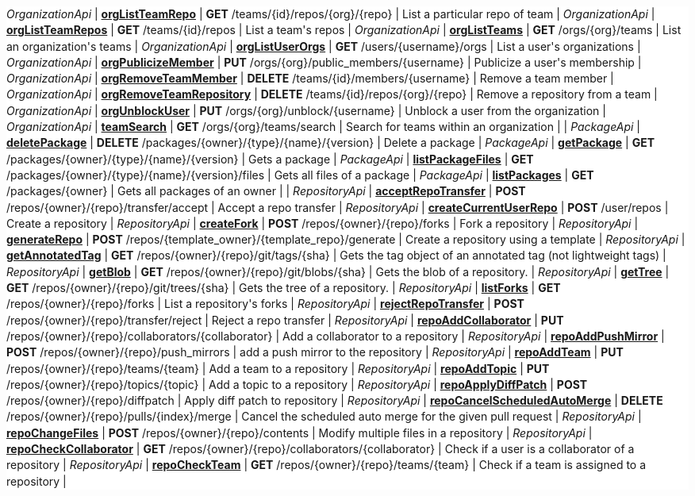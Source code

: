*OrganizationApi* | [**orgListTeamRepo**](Apis/OrganizationApi.md#orglistteamrepo) | **GET** /teams/{id}/repos/{org}/{repo} | List a particular repo of team |
*OrganizationApi* | [**orgListTeamRepos**](Apis/OrganizationApi.md#orglistteamrepos) | **GET** /teams/{id}/repos | List a team's repos |
*OrganizationApi* | [**orgListTeams**](Apis/OrganizationApi.md#orglistteams) | **GET** /orgs/{org}/teams | List an organization's teams |
*OrganizationApi* | [**orgListUserOrgs**](Apis/OrganizationApi.md#orglistuserorgs) | **GET** /users/{username}/orgs | List a user's organizations |
*OrganizationApi* | [**orgPublicizeMember**](Apis/OrganizationApi.md#orgpublicizemember) | **PUT** /orgs/{org}/public_members/{username} | Publicize a user's membership |
*OrganizationApi* | [**orgRemoveTeamMember**](Apis/OrganizationApi.md#orgremoveteammember) | **DELETE** /teams/{id}/members/{username} | Remove a team member |
*OrganizationApi* | [**orgRemoveTeamRepository**](Apis/OrganizationApi.md#orgremoveteamrepository) | **DELETE** /teams/{id}/repos/{org}/{repo} | Remove a repository from a team |
*OrganizationApi* | [**orgUnblockUser**](Apis/OrganizationApi.md#orgunblockuser) | **PUT** /orgs/{org}/unblock/{username} | Unblock a user from the organization |
*OrganizationApi* | [**teamSearch**](Apis/OrganizationApi.md#teamsearch) | **GET** /orgs/{org}/teams/search | Search for teams within an organization |
| *PackageApi* | [**deletePackage**](Apis/PackageApi.md#deletepackage) | **DELETE** /packages/{owner}/{type}/{name}/{version} | Delete a package |
*PackageApi* | [**getPackage**](Apis/PackageApi.md#getpackage) | **GET** /packages/{owner}/{type}/{name}/{version} | Gets a package |
*PackageApi* | [**listPackageFiles**](Apis/PackageApi.md#listpackagefiles) | **GET** /packages/{owner}/{type}/{name}/{version}/files | Gets all files of a package |
*PackageApi* | [**listPackages**](Apis/PackageApi.md#listpackages) | **GET** /packages/{owner} | Gets all packages of an owner |
| *RepositoryApi* | [**acceptRepoTransfer**](Apis/RepositoryApi.md#acceptrepotransfer) | **POST** /repos/{owner}/{repo}/transfer/accept | Accept a repo transfer |
*RepositoryApi* | [**createCurrentUserRepo**](Apis/RepositoryApi.md#createcurrentuserrepo) | **POST** /user/repos | Create a repository |
*RepositoryApi* | [**createFork**](Apis/RepositoryApi.md#createfork) | **POST** /repos/{owner}/{repo}/forks | Fork a repository |
*RepositoryApi* | [**generateRepo**](Apis/RepositoryApi.md#generaterepo) | **POST** /repos/{template_owner}/{template_repo}/generate | Create a repository using a template |
*RepositoryApi* | [**getAnnotatedTag**](Apis/RepositoryApi.md#getannotatedtag) | **GET** /repos/{owner}/{repo}/git/tags/{sha} | Gets the tag object of an annotated tag (not lightweight tags) |
*RepositoryApi* | [**getBlob**](Apis/RepositoryApi.md#getblob) | **GET** /repos/{owner}/{repo}/git/blobs/{sha} | Gets the blob of a repository. |
*RepositoryApi* | [**getTree**](Apis/RepositoryApi.md#gettree) | **GET** /repos/{owner}/{repo}/git/trees/{sha} | Gets the tree of a repository. |
*RepositoryApi* | [**listForks**](Apis/RepositoryApi.md#listforks) | **GET** /repos/{owner}/{repo}/forks | List a repository's forks |
*RepositoryApi* | [**rejectRepoTransfer**](Apis/RepositoryApi.md#rejectrepotransfer) | **POST** /repos/{owner}/{repo}/transfer/reject | Reject a repo transfer |
*RepositoryApi* | [**repoAddCollaborator**](Apis/RepositoryApi.md#repoaddcollaborator) | **PUT** /repos/{owner}/{repo}/collaborators/{collaborator} | Add a collaborator to a repository |
*RepositoryApi* | [**repoAddPushMirror**](Apis/RepositoryApi.md#repoaddpushmirror) | **POST** /repos/{owner}/{repo}/push_mirrors | add a push mirror to the repository |
*RepositoryApi* | [**repoAddTeam**](Apis/RepositoryApi.md#repoaddteam) | **PUT** /repos/{owner}/{repo}/teams/{team} | Add a team to a repository |
*RepositoryApi* | [**repoAddTopic**](Apis/RepositoryApi.md#repoaddtopic) | **PUT** /repos/{owner}/{repo}/topics/{topic} | Add a topic to a repository |
*RepositoryApi* | [**repoApplyDiffPatch**](Apis/RepositoryApi.md#repoapplydiffpatch) | **POST** /repos/{owner}/{repo}/diffpatch | Apply diff patch to repository |
*RepositoryApi* | [**repoCancelScheduledAutoMerge**](Apis/RepositoryApi.md#repocancelscheduledautomerge) | **DELETE** /repos/{owner}/{repo}/pulls/{index}/merge | Cancel the scheduled auto merge for the given pull request |
*RepositoryApi* | [**repoChangeFiles**](Apis/RepositoryApi.md#repochangefiles) | **POST** /repos/{owner}/{repo}/contents | Modify multiple files in a repository |
*RepositoryApi* | [**repoCheckCollaborator**](Apis/RepositoryApi.md#repocheckcollaborator) | **GET** /repos/{owner}/{repo}/collaborators/{collaborator} | Check if a user is a collaborator of a repository |
*RepositoryApi* | [**repoCheckTeam**](Apis/RepositoryApi.md#repocheckteam) | **GET** /repos/{owner}/{repo}/teams/{team} | Check if a team is assigned to a repository |